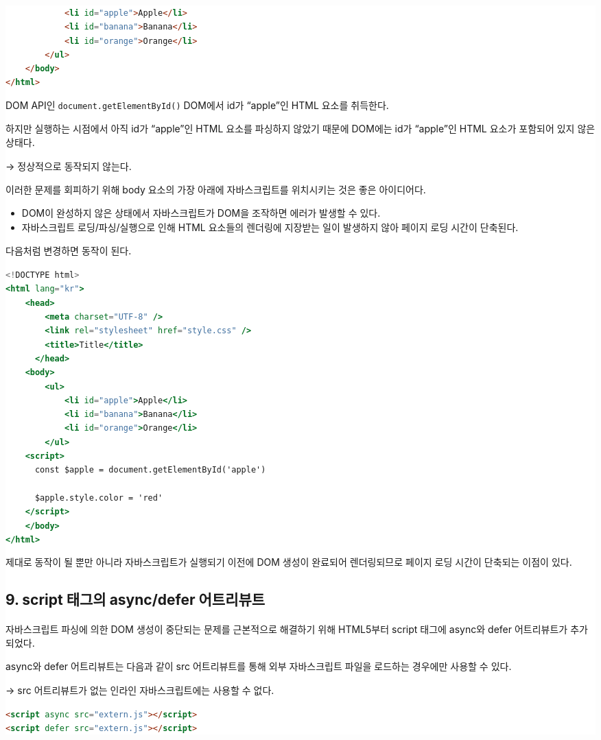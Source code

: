 ```html
            <li id="apple">Apple</li>
            <li id="banana">Banana</li>
            <li id="orange">Orange</li>
        </ul>
    </body>
</html>
```

DOM API인 `document.getElementById()` DOM에서 id가 “apple”인 HTML 요소를 취득한다.

하지만 실행하는 시점에서 아직 id가 “apple”인 HTML 요소를 파싱하지 않았기 때문에 DOM에는 id가 “apple”인 HTML 요소가 포함되어 있지 않은 상태다.

→ 정상적으로 동작되지 않는다.

이러한 문제를 회피하기 위해 body 요소의 가장 아래에 자바스크립트를 위치시키는 것은 좋은 아이디어다.

-   DOM이 완성하지 않은 상태에서 자바스크립트가 DOM을 조작하면 에러가 발생할 수 있다.
-   자바스크립트 로딩/파싱/실행으로 인해 HTML 요소들의 렌더링에 지장받는 일이 발생하지 않아 페이지 로딩 시간이 단축된다.

다음처럼 변경하면 동작이 된다.

```jsx
<!DOCTYPE html>
<html lang="kr">
	<head>
		<meta charset="UTF-8" />
		<link rel="stylesheet" href="style.css" />
		<title>Title</title>
	  </head>
    <body>
	    <ul>
		    <li id="apple">Apple</li>
		    <li id="banana">Banana</li>
		    <li id="orange">Orange</li>
	    </ul>
    <script>
      const $apple = document.getElementById('apple')

      $apple.style.color = 'red'
    </script>
    </body>
</html>
```

제대로 동작이 될 뿐만 아니라 자바스크립트가 실행되기 이전에 DOM 생성이 완료되어 렌더링되므로 페이지 로딩 시간이 단축되는 이점이 있다.

## **9. script 태그의 async/defer 어트리뷰트**

자바스크립트 파싱에 의한 DOM 생성이 중단되는 문제를 근본적으로 해결하기 위해 HTML5부터 script 태그에 async와 defer 어트리뷰트가 추가되었다.

async와 defer 어트리뷰트는 다음과 같이 src 어트리뷰트를 통해 외부 자바스크립트 파일을 로드하는 경우에만 사용할 수 있다.

→ src 어트리뷰트가 없는 인라인 자바스크립트에는 사용할 수 없다.

```html
<script async src="extern.js"></script>
<script defer src="extern.js"></script>
```
